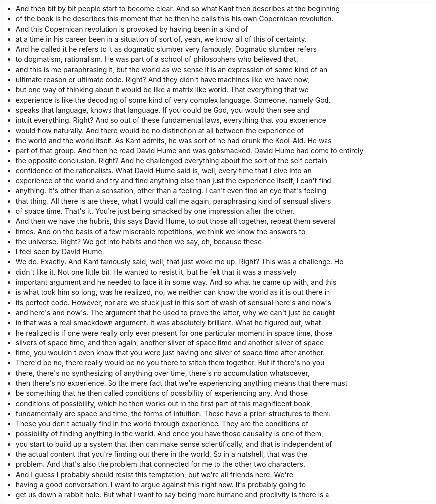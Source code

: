 *  And then bit by bit people start to become clear. And so what Kant then describes at the beginning
*  of the book is he describes this moment that he then he calls this his own Copernican revolution.
*  And this Copernican revolution is provoked by having been in a kind of
*  at a time in his career been in a situation of sort of, yeah, we know all of this of certainty.
*  And he called it he refers to it as dogmatic slumber very famously. Dogmatic slumber refers
*  to dogmatism, rationalism. He was part of a school of philosophers who believed that,
*  and this is me paraphrasing it, but the world as we sense it is an expression of some kind of an
*  ultimate reason or ultimate code. Right? And they didn't have machines like we have now,
*  but one way of thinking about it would be like a matrix like world. That everything that we
*  experience is like the decoding of some kind of very complex language. Someone, namely God,
*  speaks that language, knows that language. If you could be God, you would then see and
*  intuit everything. Right? And so out of these fundamental laws, everything that you experience
*  would flow naturally. And there would be no distinction at all between the experience of
*  the world and the world itself. As Kant admits, he was sort of he had drunk the Kool-Aid. He was
*  part of that group. And then he read David Hume and was gobsmacked. David Hume had come to entirely
*  the opposite conclusion. Right? And he challenged everything about the sort of the self certain
*  confidence of the rationalists. What David Hume said is, well, every time that I dive into an
*  experience of the world and try and find anything else than just the experience itself, I can't find
*  anything. It's other than a sensation, other than a feeling. I can't even find an eye that's feeling
*  that thing. All there is are these, what I would call me again, paraphrasing kind of sensual slivers
*  of space time. That's it. You're just being smacked by one impression after the other.
*  And then we have the hubris, this says David Hume, to put those all together, repeat them several
*  times. And on the basis of a few miserable repetitions, we think we know the answers to
*  the universe. Right? We get into habits and then we say, oh, because these-
*  I feel seen by David Hume.
*  We do. Exactly. And Kant famously said, well, that just woke me up. Right? This was a challenge. He
*  didn't like it. Not one little bit. He wanted to resist it, but he felt that it was a massively
*  important argument and he needed to face it in some way. And so what he came up with, and this
*  is what took him so long, was he realized, no, we neither can know the world as it is out there in
*  its perfect code. However, nor are we stuck just in this sort of wash of sensual here's and now's
*  and here's and now's. The argument that he used to prove the latter, why we can't just be caught
*  in that was a real smackdown argument. It was absolutely brilliant. What he figured out, what
*  he realized is if one were really only ever present for one particular moment in space time, those
*  slivers of space time, and then again, another sliver of space time and another sliver of space
*  time, you wouldn't even know that you were just having one sliver of space time after another.
*  There'd be no, there really would be no you there to stitch them together. But if there's no you
*  there, there's no synthesizing of anything over time, there's no accumulation whatsoever,
*  then there's no experience. So the mere fact that we're experiencing anything means that there must
*  be something that he then called conditions of possibility of experiencing any. And those
*  conditions of possibility, which he then works out in the first part of this magnificent book,
*  fundamentally are space and time, the forms of intuition. These have a priori structures to them.
*  These you don't actually find in the world through experience. They are the conditions of
*  possibility of finding anything in the world. And once you have those causality is one of them,
*  you start to build up a system that then can make sense scientifically, and that is independent of
*  the actual content that you're finding out there in the world. So in a nutshell, that was the
*  problem. And that's also the problem that connected for me to the other two characters.
*  And I guess I probably should resist this temptation, but we're all friends here. We're
*  having a good conversation. I want to argue against this right now. It's probably going to
*  get us down a rabbit hole. But what I want to say being more humane and proclivity is there is a
